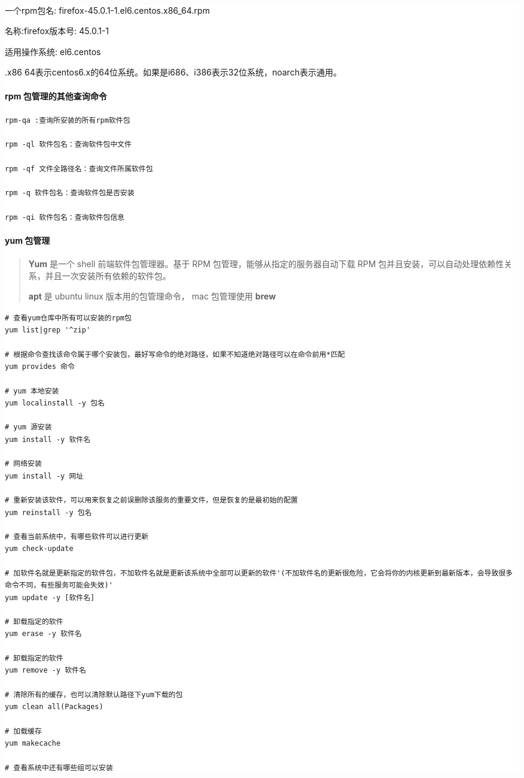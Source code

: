 一个rpm包名: firefox-45.0.1-1.el6.centos.x86_64.rpm

名称:firefox版本号: 45.0.1-1

适用操作系统: el6.centos

.x86 64表示centos6.x的64位系统。如果是i686、i386表示32位系统，noarch表示通用。

#### rpm 包管理的其他查询命令

```
rpm-qa :查询所安装的所有rpm软件包

rpm -ql	软件包名：查询软件包中文件

rpm -qf 文件全路径名：查询文件所属软件包

rpm -q 软件包名：查询软件包是否安装

rpm -qi 软件包名：查询软件包信息
```



#### yum 包管理

> **Yum** 是一个 shell 前端软件包管理器。基于 RPM 包管理，能够从指定的服务器自动下载 RPM 包并且安装，可以自动处理依赖性关系，并且一次安装所有依赖的软件包。
>
> **apt** 是 ubuntu linux 版本用的包管理命令， mac 包管理使用 **brew**

```shell
# 查看yum仓库中所有可以安装的rpm包
yum list|grep '^zip'

# 根据命令查找该命令属于哪个安装包，最好写命令的绝对路径，如果不知道绝对路径可以在命令前用*匹配
yum provides 命令

# yum 本地安装
yum localinstall -y 包名

# yum 源安装
yum install -y 软件名

# 网络安装
yum install -y 网址

# 重新安装该软件，可以用来恢复之前误删除该服务的重要文件，但是恢复的是最初始的配置
yum reinstall -y 包名

# 查看当前系统中，有哪些软件可以进行更新
yum check-update

# 加软件名就是更新指定的软件包，不加软件名就是更新该系统中全部可以更新的软件'(不加软件名的更新很危险，它会将你的内核更新到最新版本，会导致很多命令不同，有些服务可能会失效)'
yum update -y [软件名]

# 卸载指定的软件
yum erase -y 软件名

# 卸载指定的软件
yum remove -y 软件名

# 清除所有的缓存，也可以清除默认路径下yum下载的包
yum clean all(Packages)

# 加载缓存
yum makecache

# 查看系统中还有哪些组可以安装
```